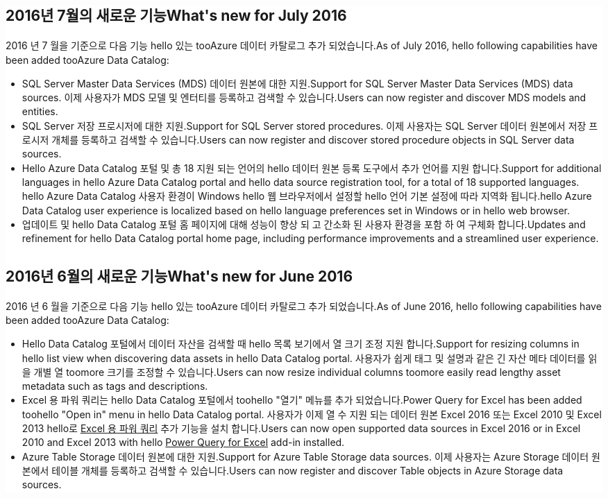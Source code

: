 ## <a name="whats-new-for-july-2016"></a><span data-ttu-id="6263b-192">2016년 7월의 새로운 기능</span><span class="sxs-lookup"><span data-stu-id="6263b-192">What's new for July 2016</span></span>
<span data-ttu-id="6263b-193">2016 년 7 월을 기준으로 다음 기능 hello 있는 tooAzure 데이터 카탈로그 추가 되었습니다.</span><span class="sxs-lookup"><span data-stu-id="6263b-193">As of July 2016, hello following capabilities have been added tooAzure Data Catalog:</span></span>

* <span data-ttu-id="6263b-194">SQL Server Master Data Services (MDS) 데이터 원본에 대한 지원.</span><span class="sxs-lookup"><span data-stu-id="6263b-194">Support for SQL Server Master Data Services (MDS) data sources.</span></span> <span data-ttu-id="6263b-195">이제 사용자가 MDS 모델 및 엔터티를 등록하고 검색할 수 있습니다.</span><span class="sxs-lookup"><span data-stu-id="6263b-195">Users can now register and discover MDS models and entities.</span></span>
* <span data-ttu-id="6263b-196">SQL Server 저장 프로시저에 대한 지원.</span><span class="sxs-lookup"><span data-stu-id="6263b-196">Support for SQL Server stored procedures.</span></span> <span data-ttu-id="6263b-197">이제 사용자는 SQL Server 데이터 원본에서 저장 프로시저 개체를 등록하고 검색할 수 있습니다.</span><span class="sxs-lookup"><span data-stu-id="6263b-197">Users can now register and discover stored procedure objects in SQL Server data sources.</span></span>
* <span data-ttu-id="6263b-198">Hello Azure Data Catalog 포털 및 총 18 지원 되는 언어의 hello 데이터 원본 등록 도구에서 추가 언어를 지원 합니다.</span><span class="sxs-lookup"><span data-stu-id="6263b-198">Support for additional languages in hello Azure Data Catalog portal and hello data source registration tool, for a total of 18 supported languages.</span></span> <span data-ttu-id="6263b-199">hello Azure Data Catalog 사용자 환경이 Windows hello 웹 브라우저에서 설정할 hello 언어 기본 설정에 따라 지역화 됩니다.</span><span class="sxs-lookup"><span data-stu-id="6263b-199">hello Azure Data Catalog user experience is localized based on hello language preferences set in Windows or in hello web browser.</span></span>
* <span data-ttu-id="6263b-200">업데이트 및 hello Data Catalog 포털 홈 페이지에 대해 성능이 향상 되 고 간소화 된 사용자 환경을 포함 하 여 구체화 합니다.</span><span class="sxs-lookup"><span data-stu-id="6263b-200">Updates and refinement for hello Data Catalog portal home page, including performance improvements and a streamlined user experience.</span></span>

## <a name="whats-new-for-june-2016"></a><span data-ttu-id="6263b-201">2016년 6월의 새로운 기능</span><span class="sxs-lookup"><span data-stu-id="6263b-201">What's new for June 2016</span></span>
<span data-ttu-id="6263b-202">2016 년 6 월을 기준으로 다음 기능 hello 있는 tooAzure 데이터 카탈로그 추가 되었습니다.</span><span class="sxs-lookup"><span data-stu-id="6263b-202">As of June 2016, hello following capabilities have been added tooAzure Data Catalog:</span></span>

* <span data-ttu-id="6263b-203">Hello Data Catalog 포털에서 데이터 자산을 검색할 때 hello 목록 보기에서 열 크기 조정 지원 합니다.</span><span class="sxs-lookup"><span data-stu-id="6263b-203">Support for resizing columns in hello list view when discovering data assets in hello Data Catalog portal.</span></span> <span data-ttu-id="6263b-204">사용자가 쉽게 태그 및 설명과 같은 긴 자산 메타 데이터를 읽을 개별 열 toomore 크기를 조정할 수 있습니다.</span><span class="sxs-lookup"><span data-stu-id="6263b-204">Users can now resize individual columns toomore easily read lengthy asset metadata such as tags and descriptions.</span></span>
* <span data-ttu-id="6263b-205">Excel 용 파워 쿼리는 hello Data Catalog 포털에서 toohello "열기" 메뉴를 추가 되었습니다.</span><span class="sxs-lookup"><span data-stu-id="6263b-205">Power Query for Excel has been added toohello "Open in" menu in hello Data Catalog portal.</span></span> <span data-ttu-id="6263b-206">사용자가 이제 열 수 지원 되는 데이터 원본 Excel 2016 또는 Excel 2010 및 Excel 2013 hello로 [Excel 용 파워 쿼리](https://support.office.com/article/Introduction-to-Microsoft-Power-Query-for-Excel-6E92E2F4-2079-4E1F-BAD5-89F6269CD605) 추가 기능을 설치 합니다.</span><span class="sxs-lookup"><span data-stu-id="6263b-206">Users can now open supported data sources in Excel 2016 or in Excel 2010 and Excel 2013 with hello [Power Query for Excel](https://support.office.com/article/Introduction-to-Microsoft-Power-Query-for-Excel-6E92E2F4-2079-4E1F-BAD5-89F6269CD605) add-in installed.</span></span>
* <span data-ttu-id="6263b-207">Azure Table Storage 데이터 원본에 대한 지원.</span><span class="sxs-lookup"><span data-stu-id="6263b-207">Support for Azure Table Storage data sources.</span></span> <span data-ttu-id="6263b-208">이제 사용자는 Azure Storage 데이터 원본에서 테이블 개체를 등록하고 검색할 수 있습니다.</span><span class="sxs-lookup"><span data-stu-id="6263b-208">Users can now register and discover Table objects in Azure Storage data sources.</span></span>
